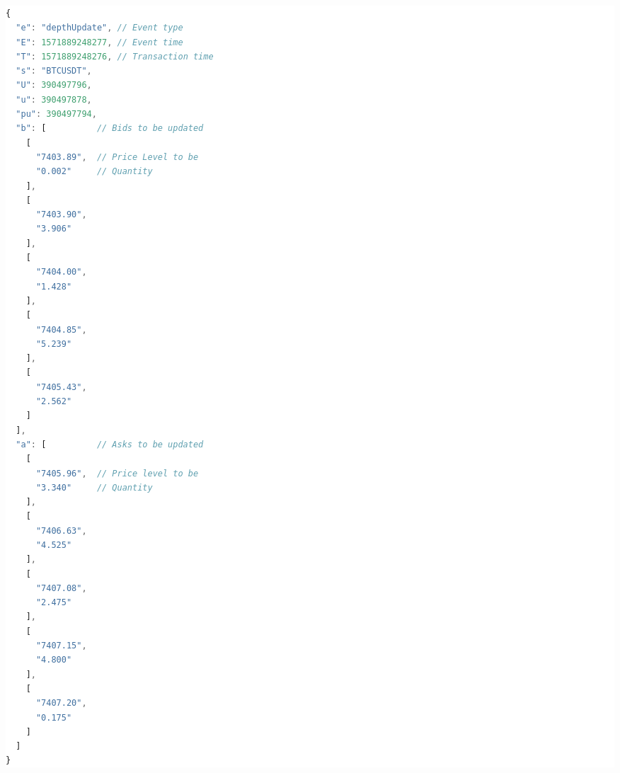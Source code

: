 ```javascript
{
  "e": "depthUpdate", // Event type
  "E": 1571889248277, // Event time
  "T": 1571889248276, // Transaction time
  "s": "BTCUSDT",
  "U": 390497796,
  "u": 390497878,
  "pu": 390497794,
  "b": [          // Bids to be updated
    [
      "7403.89",  // Price Level to be
      "0.002"     // Quantity
    ],
    [
      "7403.90",
      "3.906"
    ],
    [
      "7404.00",
      "1.428"
    ],
    [
      "7404.85",
      "5.239"
    ],
    [
      "7405.43",
      "2.562"
    ]
  ],
  "a": [          // Asks to be updated
    [
      "7405.96",  // Price level to be
      "3.340"     // Quantity
    ],
    [
      "7406.63",
      "4.525"
    ],
    [
      "7407.08",
      "2.475"
    ],
    [
      "7407.15",
      "4.800"
    ],
    [
      "7407.20",
      "0.175"
    ]
  ]
}
```
